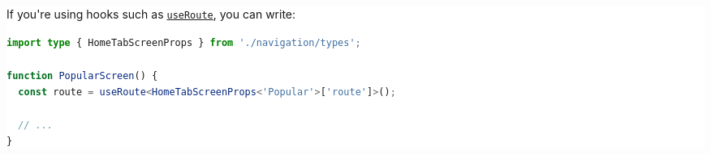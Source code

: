 If you're using hooks such as [`useRoute`](use-route.md), you can write:

```ts
import type { HomeTabScreenProps } from './navigation/types';

function PopularScreen() {
  const route = useRoute<HomeTabScreenProps<'Popular'>['route']>();

  // ...
}
```

</TabItem>
</Tabs>
